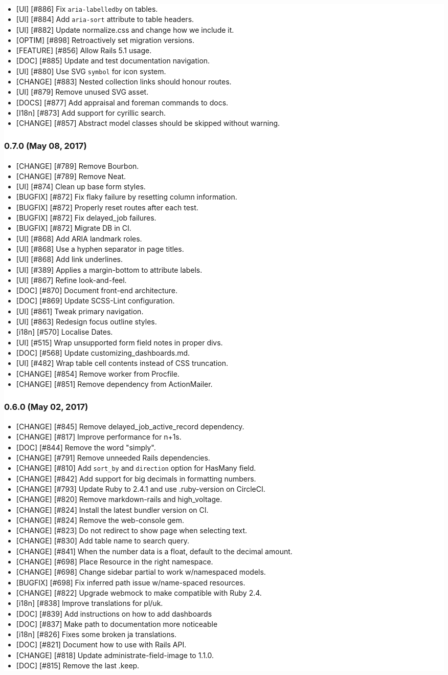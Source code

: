 * [UI] [#886] Fix `aria-labelledby` on tables.
* [UI] [#884] Add `aria-sort` attribute to table headers.
* [UI] [#882] Update normalize.css and change how we include it.
* [OPTIM] [#898] Retroactively set migration versions.
* [FEATURE] [#856] Allow Rails 5.1 usage.
* [DOC] [#885] Update and test documentation navigation.
* [UI] [#880] Use SVG `symbol` for icon system.
* [CHANGE] [#883] Nested collection links should honour routes.
* [UI] [#879] Remove unused SVG asset.
* [DOCS] [#877] Add appraisal and foreman commands to docs.
* [I18n] [#873] Add support for cyrillic search.
* [CHANGE] [#857] Abstract model classes should be skipped without warning.

### 0.7.0 (May 08, 2017)

* [CHANGE] [#789] Remove Bourbon.
* [CHANGE] [#789] Remove Neat.
* [UI] [#874] Clean up base form styles.
* [BUGFIX] [#872] Fix flaky failure by resetting column information.
* [BUGFIX] [#872] Properly reset routes after each test.
* [BUGFIX] [#872] Fix delayed_job failures.
* [BUGFIX] [#872] Migrate DB in CI.
* [UI] [#868] Add ARIA landmark roles.
* [UI] [#868] Use a hyphen separator in page titles.
* [UI] [#868] Add link underlines.
* [UI] [#389] Applies a margin-bottom to attribute labels.
* [UI] [#867] Refine look-and-feel.
* [DOC] [#870] Document front-end architecture.
* [DOC] [#869] Update SCSS-Lint configuration.
* [UI] [#861] Tweak primary navigation.
* [UI] [#863] Redesign focus outline styles.
* [i18n] [#570] Localise Dates.
* [UI] [#515] Wrap unsupported form field notes in proper divs.
* [DOC] [#568] Update customizing_dashboards.md.
* [UI] [#482] Wrap table cell contents instead of CSS truncation.
* [CHANGE] [#854] Remove worker from Procfile.
* [CHANGE] [#851] Remove dependency from ActionMailer.

### 0.6.0 (May 02, 2017)

* [CHANGE] [#845] Remove delayed_job_active_record dependency.
* [CHANGE] [#817] Improve performance for n+1s.
* [DOC] [#844] Remove the word "simply".
* [CHANGE] [#791] Remove unneeded Rails dependencies.
* [CHANGE] [#810] Add `sort_by` and `direction` option for HasMany field.
* [CHANGE] [#842] Add support for big decimals in formatting numbers.
* [CHANGE] [#793] Update Ruby to 2.4.1 and use .ruby-version on CircleCI.
* [CHANGE] [#820] Remove markdown-rails and high_voltage.
* [CHANGE] [#824] Install the latest bundler version on CI.
* [CHANGE] [#824] Remove the web-console gem.
* [CHANGE] [#823] Do not redirect to show page when selecting text.
* [CHANGE] [#830] Add table name to search query.
* [CHANGE] [#841] When the number data is a float, default to the decimal amount.
* [CHANGE] [#698] Place Resource in the right namespace.
* [CHANGE] [#698] Change sidebar partial to work w/namespaced models.
* [BUGFIX] [#698] Fix inferred path issue w/name-spaced resources.
* [CHANGE] [#822] Upgrade webmock to make compatible with Ruby 2.4.
* [i18n] [#838] Improve translations for pl/uk.
* [DOC] [#839] Add instructions on how to add dashboards
* [DOC] [#837] Make path to documentation more noticeable
* [i18n] [#826] Fixes some broken ja translations.
* [DOC] [#821] Document how to use with Rails API.
* [CHANGE] [#818] Update administrate-field-image to 1.1.0.
* [DOC] [#815] Remove the last .keep.

[#2091]: https://github.com/thoughtbot/administrate/issues/2091
[cve-5257]: https://github.com/thoughtbot/administrate/security/advisories/GHSA-2p5p-m353-833w
[released in 3.3.0]: http://sass-lang.com/documentation/file.SASS_CHANGELOG.html#330_7_march_2014
[released in 3.4.0]: http://sass-lang.com/documentation/file.SASS_CHANGELOG.html#340_18_august_2014